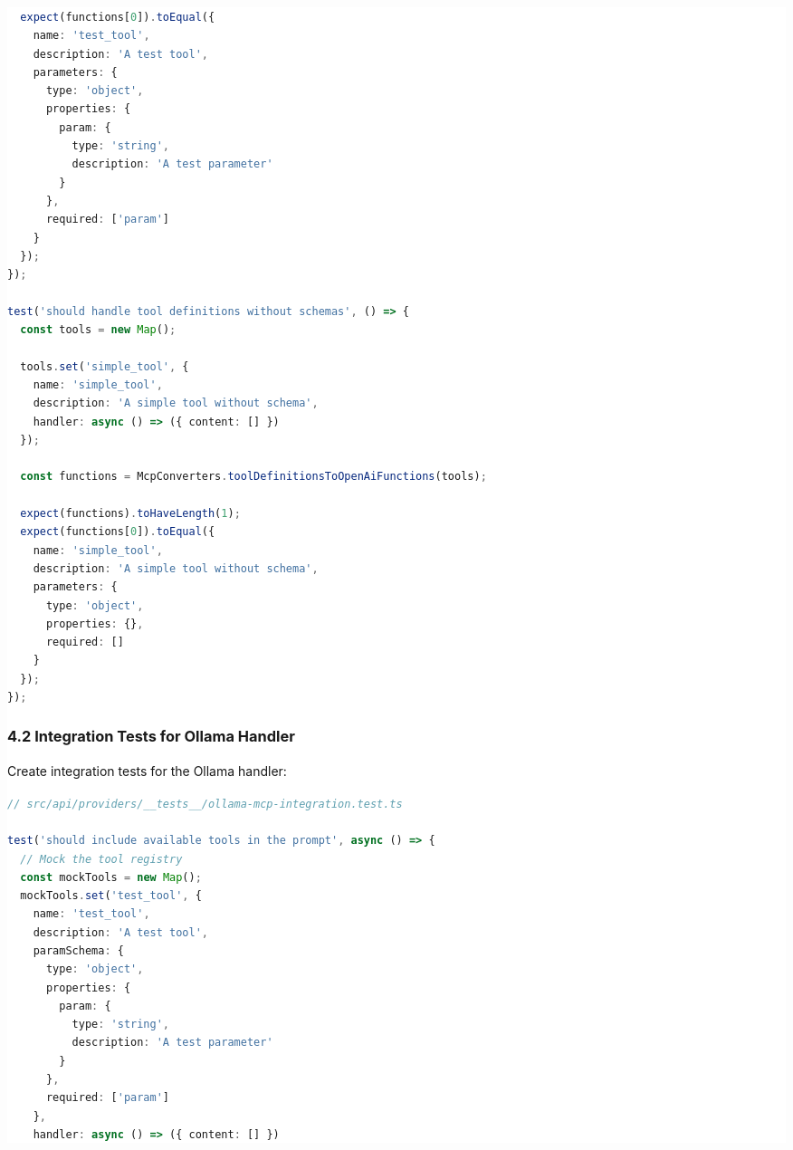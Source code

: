 ```typescript
  expect(functions[0]).toEqual({
    name: 'test_tool',
    description: 'A test tool',
    parameters: {
      type: 'object',
      properties: {
        param: {
          type: 'string',
          description: 'A test parameter'
        }
      },
      required: ['param']
    }
  });
});

test('should handle tool definitions without schemas', () => {
  const tools = new Map();
  
  tools.set('simple_tool', {
    name: 'simple_tool',
    description: 'A simple tool without schema',
    handler: async () => ({ content: [] })
  });
  
  const functions = McpConverters.toolDefinitionsToOpenAiFunctions(tools);
  
  expect(functions).toHaveLength(1);
  expect(functions[0]).toEqual({
    name: 'simple_tool',
    description: 'A simple tool without schema',
    parameters: {
      type: 'object',
      properties: {},
      required: []
    }
  });
});
```

### 4.2 Integration Tests for Ollama Handler

Create integration tests for the Ollama handler:

```typescript
// src/api/providers/__tests__/ollama-mcp-integration.test.ts

test('should include available tools in the prompt', async () => {
  // Mock the tool registry
  const mockTools = new Map();
  mockTools.set('test_tool', {
    name: 'test_tool',
    description: 'A test tool',
    paramSchema: {
      type: 'object',
      properties: {
        param: {
          type: 'string',
          description: 'A test parameter'
        }
      },
      required: ['param']
    },
    handler: async () => ({ content: [] })
```